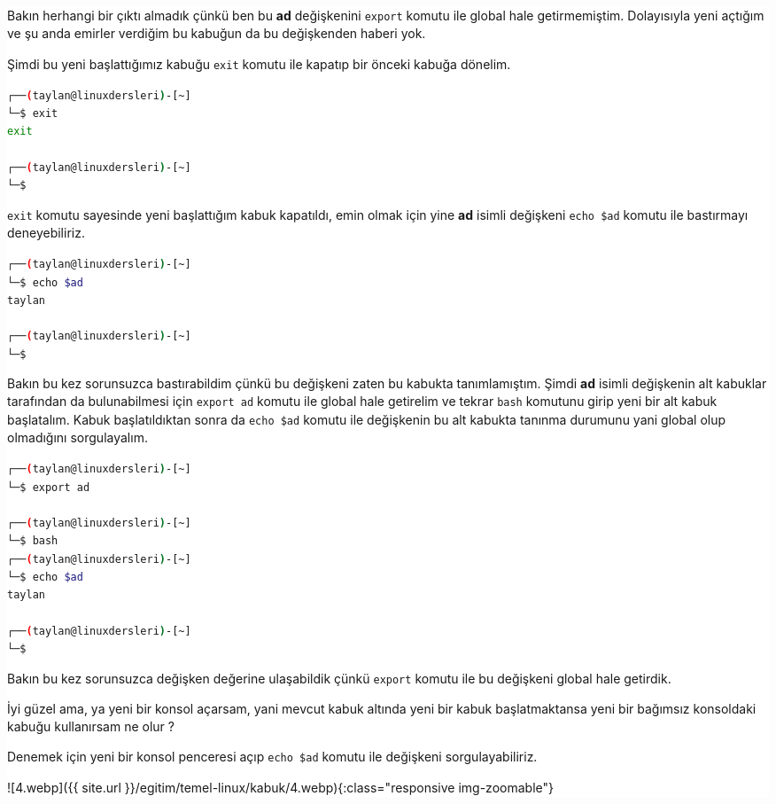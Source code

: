 Bakın herhangi bir çıktı almadık çünkü ben bu **ad** değişkenini `export` komutu ile global hale getirmemiştim. Dolayısıyla yeni açtığım ve şu anda emirler verdiğim bu kabuğun da bu değişkenden haberi yok. 

Şimdi bu yeni başlattığımız kabuğu `exit` komutu ile kapatıp bir önceki kabuğa dönelim. 

```bash
┌──(taylan@linuxdersleri)-[~]                          
└─$ exit                                    
exit                                        
                                            
┌──(taylan@linuxdersleri)-[~]                          
└─$
```

`exit` komutu sayesinde yeni başlattığım kabuk kapatıldı, emin olmak için yine **ad** isimli değişkeni `echo $ad` komutu ile bastırmayı deneyebiliriz. 

```bash
┌──(taylan@linuxdersleri)-[~]                          
└─$ echo $ad
taylan

┌──(taylan@linuxdersleri)-[~]
└─$
```

Bakın bu kez sorunsuzca bastırabildim çünkü bu değişkeni zaten bu kabukta tanımlamıştım. Şimdi **ad** isimli değişkenin alt kabuklar tarafından da bulunabilmesi için `export ad` komutu ile global hale getirelim ve tekrar `bash` komutunu girip yeni bir alt kabuk başlatalım. Kabuk başlatıldıktan sonra da `echo $ad` komutu ile değişkenin bu alt kabukta tanınma durumunu yani global olup olmadığını sorgulayalım. 

```bash
┌──(taylan@linuxdersleri)-[~]
└─$ export ad                               

┌──(taylan@linuxdersleri)-[~]
└─$ bash                                    
┌──(taylan@linuxdersleri)-[~]
└─$ echo $ad                                
taylan

┌──(taylan@linuxdersleri)-[~]
└─$
```

Bakın bu kez sorunsuzca değişken değerine ulaşabildik çünkü `export` komutu ile bu değişkeni global hale getirdik.

İyi güzel ama, ya yeni bir konsol açarsam, yani mevcut kabuk altında yeni bir kabuk başlatmaktansa yeni bir bağımsız konsoldaki kabuğu kullanırsam ne olur ? 

Denemek için yeni bir konsol penceresi açıp `echo $ad` komutu ile değişkeni sorgulayabiliriz. 

![4.webp]({{ site.url }}/egitim/temel-linux/kabuk/4.webp){:class="responsive img-zoomable"}
